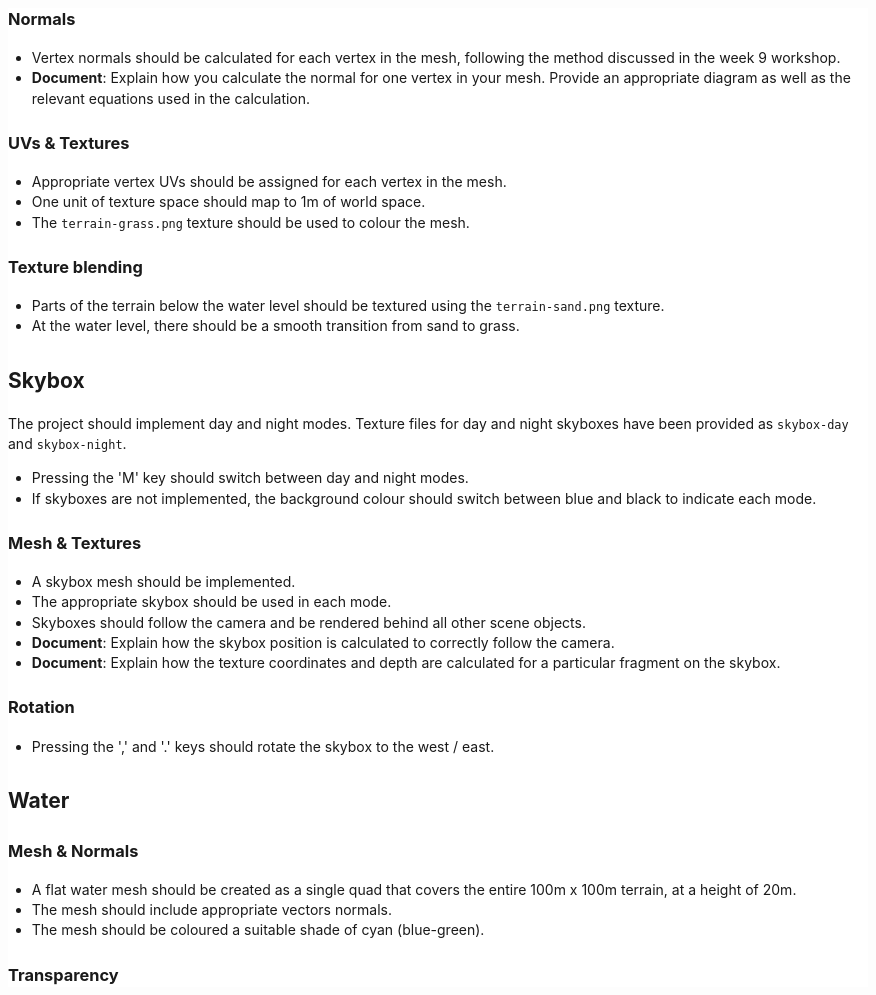 ### Normals

* Vertex normals should be calculated for each vertex in the mesh, following the method discussed in the week 9 workshop. 
* **Document**: Explain how you calculate the normal for one vertex in your mesh. Provide an appropriate diagram as well as the relevant equations used in the calculation.

### UVs & Textures

* Appropriate vertex UVs should be assigned for each vertex in the mesh.
* One unit of texture space should map to 1m of world space.
* The `terrain-grass.png` texture should be used to colour the mesh.

### Texture blending

* Parts of the terrain below the water level should be textured using the `terrain-sand.png` texture.
* At the water level, there should be a smooth transition from sand to grass.

## Skybox 

The project should implement day and night modes. Texture files for day and night skyboxes have been provided as `skybox-day` and `skybox-night`.

* Pressing the 'M' key should switch between day and night modes.
* If skyboxes are not implemented, the background colour should switch between blue and black to indicate each mode.

### Mesh & Textures

* A skybox mesh should be implemented.
* The appropriate skybox should be used in each mode.
* Skyboxes should follow the camera and be rendered behind all other scene objects.
* **Document**: Explain how the skybox position is calculated to correctly follow the camera.
* **Document**: Explain how the texture coordinates and depth are calculated for a particular fragment on the skybox.

### Rotation

* Pressing the ',' and '.' keys should rotate the skybox to the west / east.

## Water

### Mesh & Normals

* A flat water mesh should be created as a single quad that covers the entire 100m x 100m terrain, at a height of 20m.
* The mesh should include appropriate vectors normals.
* The mesh should be coloured a suitable shade of cyan (blue-green).

### Transparency
